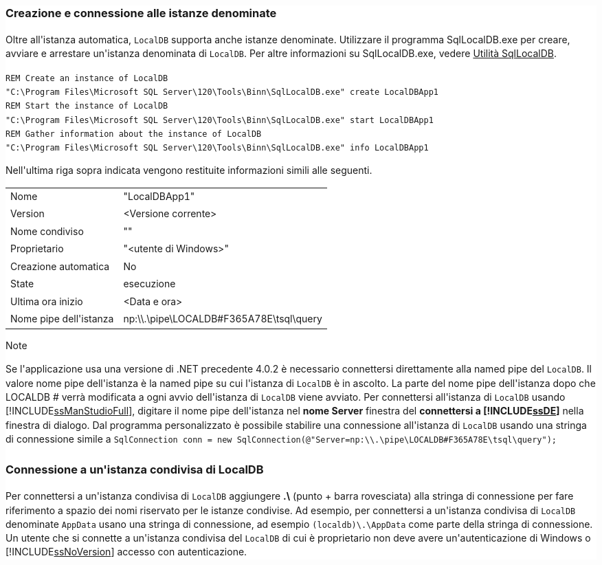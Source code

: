 ### <a name="creating-and-connecting-to-a-named-instances"></a>Creazione e connessione alle istanze denominate  
 Oltre all'istanza automatica, `LocalDB` supporta anche istanze denominate. Utilizzare il programma SqlLocalDB.exe per creare, avviare e arrestare un'istanza denominata di `LocalDB`. Per altre informazioni su SqlLocalDB.exe, vedere [Utilità SqlLocalDB](../../tools/sqllocaldb-utility.md).  
  
```ms-dos  
REM Create an instance of LocalDB  
"C:\Program Files\Microsoft SQL Server\120\Tools\Binn\SqlLocalDB.exe" create LocalDBApp1  
REM Start the instance of LocalDB  
"C:\Program Files\Microsoft SQL Server\120\Tools\Binn\SqlLocalDB.exe" start LocalDBApp1  
REM Gather information about the instance of LocalDB  
"C:\Program Files\Microsoft SQL Server\120\Tools\Binn\SqlLocalDB.exe" info LocalDBApp1  
```  
  
 Nell'ultima riga sopra indicata vengono restituite informazioni simili alle seguenti.  
  
|||  
|-|-|  
|Nome|"LocalDBApp1"|  
|Version|\<Versione corrente>|  
|Nome condiviso|""|  
|Proprietario|"\<utente di Windows>"|  
|Creazione automatica|No|  
|State|esecuzione|  
|Ultima ora inizio|\<Data e ora>|  
|Nome pipe dell'istanza|np:\\\\.\pipe\LOCALDB#F365A78E\tsql\query|  
  
> [!NOTE]  
>  Se l'applicazione usa una versione di .NET precedente 4.0.2 è necessario connettersi direttamente alla named pipe del `LocalDB`. Il valore nome pipe dell'istanza è la named pipe su cui l'istanza di `LocalDB` è in ascolto. La parte del nome pipe dell'istanza dopo che LOCALDB # verrà modificata a ogni avvio dell'istanza di `LocalDB` viene avviato. Per connettersi all'istanza di `LocalDB` usando [!INCLUDE[ssManStudioFull](../../includes/ssmanstudiofull-md.md)], digitare il nome pipe dell'istanza nel **nome Server** finestra del **connettersi a [!INCLUDE[ssDE](../../includes/ssde-md.md)]**  nella finestra di dialogo. Dal programma personalizzato è possibile stabilire una connessione all'istanza di `LocalDB` usando una stringa di connessione simile a `SqlConnection conn = new SqlConnection(@"Server=np:\\.\pipe\LOCALDB#F365A78E\tsql\query");`  
  
### <a name="connecting-to-a-shared-instance-of-localdb"></a>Connessione a un'istanza condivisa di LocalDB  
 Per connettersi a un'istanza condivisa di `LocalDB` aggiungere **.\\**  (punto + barra rovesciata) alla stringa di connessione per fare riferimento a spazio dei nomi riservato per le istanze condivise. Ad esempio, per connettersi a un'istanza condivisa di `LocalDB` denominate `AppData` usano una stringa di connessione, ad esempio `(localdb)\.\AppData` come parte della stringa di connessione. Un utente che si connette a un'istanza condivisa del `LocalDB` di cui è proprietario non deve avere un'autenticazione di Windows o [!INCLUDE[ssNoVersion](../../includes/ssnoversion-md.md)] accesso con autenticazione.  
  
